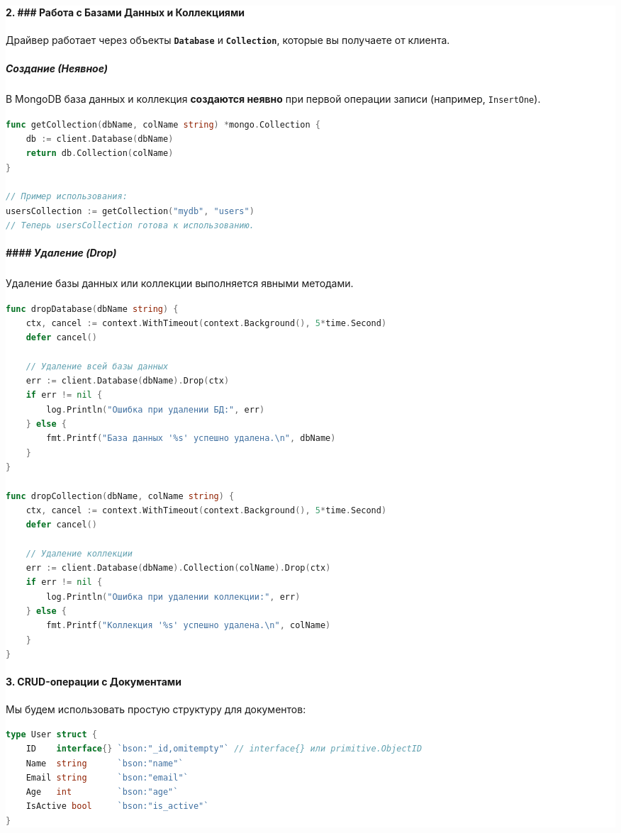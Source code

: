#### 2. ### Работа с Базами Данных и Коллекциями

Драйвер работает через объекты **`Database`** и **`Collection`**, которые вы получаете от клиента.
##### Создание (Неявное)
В MongoDB база данных и коллекция **создаются неявно** при первой операции записи (например, `InsertOne`).

```go
func getCollection(dbName, colName string) *mongo.Collection {
	db := client.Database(dbName)
	return db.Collection(colName)
}

// Пример использования:
usersCollection := getCollection("mydb", "users") 
// Теперь usersCollection готова к использованию.
```

##### #### Удаление (Drop)
Удаление базы данных или коллекции выполняется явными методами.
```go
func dropDatabase(dbName string) {
	ctx, cancel := context.WithTimeout(context.Background(), 5*time.Second)
	defer cancel()

	// Удаление всей базы данных
	err := client.Database(dbName).Drop(ctx)
	if err != nil {
		log.Println("Ошибка при удалении БД:", err)
	} else {
		fmt.Printf("База данных '%s' успешно удалена.\n", dbName)
	}
}

func dropCollection(dbName, colName string) {
	ctx, cancel := context.WithTimeout(context.Background(), 5*time.Second)
	defer cancel()

	// Удаление коллекции
	err := client.Database(dbName).Collection(colName).Drop(ctx)
	if err != nil {
		log.Println("Ошибка при удалении коллекции:", err)
	} else {
		fmt.Printf("Коллекция '%s' успешно удалена.\n", colName)
	}
}
```


#### 3. CRUD-операции с Документами

Мы будем использовать простую структуру для документов:
```go
type User struct {
	ID    interface{} `bson:"_id,omitempty"` // interface{} или primitive.ObjectID
	Name  string      `bson:"name"`
	Email string      `bson:"email"`
	Age   int         `bson:"age"`
	IsActive bool     `bson:"is_active"`
}
```
